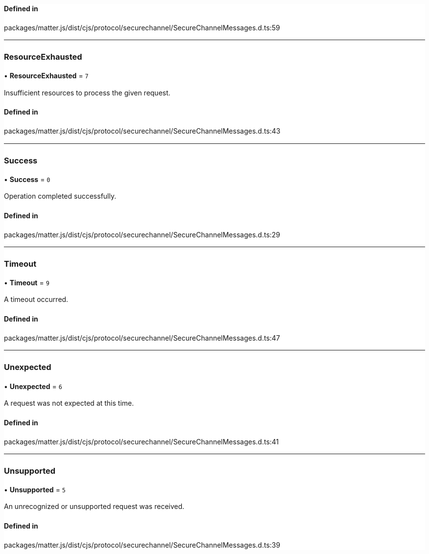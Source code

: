 #### Defined in

packages/matter.js/dist/cjs/protocol/securechannel/SecureChannelMessages.d.ts:59

___

### ResourceExhausted

• **ResourceExhausted** = ``7``

Insufficient resources to process the given request.

#### Defined in

packages/matter.js/dist/cjs/protocol/securechannel/SecureChannelMessages.d.ts:43

___

### Success

• **Success** = ``0``

Operation completed successfully.

#### Defined in

packages/matter.js/dist/cjs/protocol/securechannel/SecureChannelMessages.d.ts:29

___

### Timeout

• **Timeout** = ``9``

A timeout occurred.

#### Defined in

packages/matter.js/dist/cjs/protocol/securechannel/SecureChannelMessages.d.ts:47

___

### Unexpected

• **Unexpected** = ``6``

A request was not expected at this time.

#### Defined in

packages/matter.js/dist/cjs/protocol/securechannel/SecureChannelMessages.d.ts:41

___

### Unsupported

• **Unsupported** = ``5``

An unrecognized or unsupported request was received.

#### Defined in

packages/matter.js/dist/cjs/protocol/securechannel/SecureChannelMessages.d.ts:39
